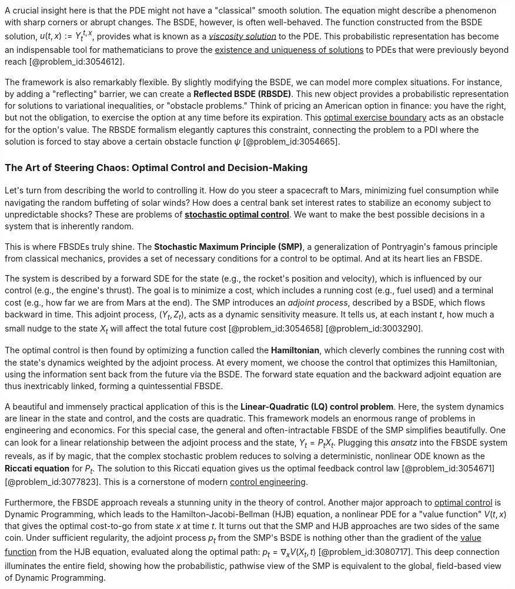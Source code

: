 A crucial insight here is that the PDE might not have a "classical" smooth solution. The equation might describe a phenomenon with sharp corners or abrupt changes. The BSDE, however, is often well-behaved. The function constructed from the BSDE solution, $u(t,x) := Y_t^{t,x}$, provides what is known as a *[viscosity solution](@article_id:197864)* to the PDE. This probabilistic representation has become an indispensable tool for mathematicians to prove the [existence and uniqueness of solutions](@article_id:176912) to PDEs that were previously beyond reach [@problem_id:3054612].

The framework is also remarkably flexible. By slightly modifying the BSDE, we can model more complex situations. For instance, by adding a "reflecting" barrier, we can create a **Reflected BSDE (RBSDE)**. This new object provides a probabilistic representation for solutions to variational inequalities, or "obstacle problems." Think of pricing an American option in finance: you have the right, but not the obligation, to exercise the option at any time before its expiration. This [optimal exercise boundary](@article_id:144084) acts as an obstacle for the option's value. The RBSDE formalism elegantly captures this constraint, connecting the problem to a PDI where the solution is forced to stay above a certain obstacle function $\psi$ [@problem_id:3054665].

### The Art of Steering Chaos: Optimal Control and Decision-Making

Let's turn from describing the world to controlling it. How do you steer a spacecraft to Mars, minimizing fuel consumption while navigating the random buffeting of solar winds? How does a central bank set interest rates to stabilize an economy subject to unpredictable shocks? These are problems of **[stochastic optimal control](@article_id:190043)**. We want to make the best possible decisions in a system that is inherently random.

This is where FBSDEs truly shine. The **Stochastic Maximum Principle (SMP)**, a generalization of Pontryagin's famous principle from classical mechanics, provides a set of necessary conditions for a control to be optimal. And at its heart lies an FBSDE.

The system is described by a forward SDE for the state (e.g., the rocket's position and velocity), which is influenced by our control (e.g., the engine's thrust). The goal is to minimize a cost, which includes a running cost (e.g., fuel used) and a terminal cost (e.g., how far we are from Mars at the end). The SMP introduces an *adjoint process*, described by a BSDE, which flows backward in time. This adjoint process, $(Y_t, Z_t)$, acts as a dynamic sensitivity measure. It tells us, at each instant $t$, how much a small nudge to the state $X_t$ will affect the total future cost [@problem_id:3054658] [@problem_id:3003290].

The optimal control is then found by optimizing a function called the **Hamiltonian**, which cleverly combines the running cost with the state's dynamics weighted by the adjoint process. At every moment, we choose the control that optimizes this Hamiltonian, using the information sent back from the future via the BSDE. The forward state equation and the backward adjoint equation are thus inextricably linked, forming a quintessential FBSDE.

A beautiful and immensely practical application of this is the **Linear-Quadratic (LQ) control problem**. Here, the system dynamics are linear in the state and control, and the costs are quadratic. This framework models an enormous range of problems in engineering and economics. For this special case, the general and often-intractable FBSDE of the SMP simplifies beautifully. One can look for a linear relationship between the adjoint process and the state, $Y_t = P_t X_t$. Plugging this *ansatz* into the FBSDE system reveals, as if by magic, that the complex stochastic problem reduces to solving a deterministic, nonlinear ODE known as the **Riccati equation** for $P_t$. The solution to this Riccati equation gives us the optimal feedback control law [@problem_id:3054671] [@problem_id:3077823]. This is a cornerstone of modern [control engineering](@article_id:149365).

Furthermore, the FBSDE approach reveals a stunning unity in the theory of control. Another major approach to [optimal control](@article_id:137985) is Dynamic Programming, which leads to the Hamilton-Jacobi-Bellman (HJB) equation, a nonlinear PDE for a "value function" $V(t,x)$ that gives the optimal cost-to-go from state $x$ at time $t$. It turns out that the SMP and HJB approaches are two sides of the same coin. Under sufficient regularity, the adjoint process $p_t$ from the SMP's BSDE is nothing other than the gradient of the [value function](@article_id:144256) from the HJB equation, evaluated along the optimal path: $p_t = \nabla_x V(X_t, t)$ [@problem_id:3080717]. This deep connection illuminates the entire field, showing how the probabilistic, pathwise view of the SMP is equivalent to the global, field-based view of Dynamic Programming.
